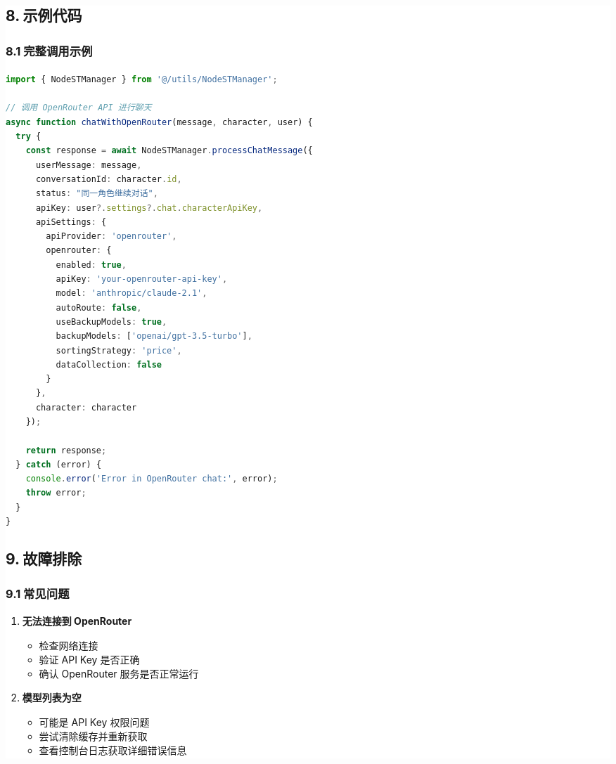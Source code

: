 ## 8. 示例代码

### 8.1 完整调用示例

```typescript
import { NodeSTManager } from '@/utils/NodeSTManager';

// 调用 OpenRouter API 进行聊天
async function chatWithOpenRouter(message, character, user) {
  try {
    const response = await NodeSTManager.processChatMessage({
      userMessage: message,
      conversationId: character.id,
      status: "同一角色继续对话",
      apiKey: user?.settings?.chat.characterApiKey,
      apiSettings: {
        apiProvider: 'openrouter',
        openrouter: {
          enabled: true,
          apiKey: 'your-openrouter-api-key',
          model: 'anthropic/claude-2.1',
          autoRoute: false,
          useBackupModels: true,
          backupModels: ['openai/gpt-3.5-turbo'],
          sortingStrategy: 'price',
          dataCollection: false
        }
      },
      character: character
    });
    
    return response;
  } catch (error) {
    console.error('Error in OpenRouter chat:', error);
    throw error;
  }
}
```

## 9. 故障排除

### 9.1 常见问题

1. **无法连接到 OpenRouter**
   - 检查网络连接
   - 验证 API Key 是否正确
   - 确认 OpenRouter 服务是否正常运行

2. **模型列表为空**
   - 可能是 API Key 权限问题
   - 尝试清除缓存并重新获取
   - 查看控制台日志获取详细错误信息
